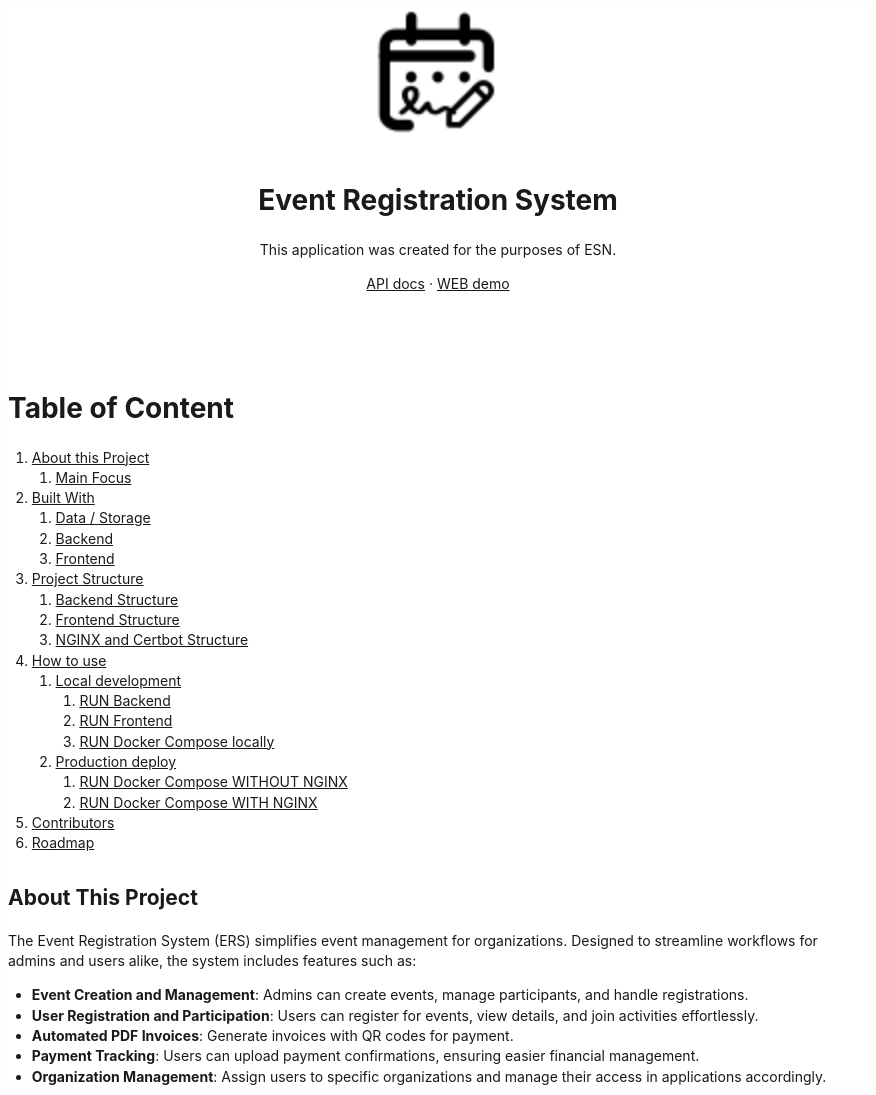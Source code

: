 <p align="center">
    <img src="/readme/icon.svg" width="128px" alt="Logo" />
</p>

<h1 align="center">Event Registration System</h1>
<p align="center">This application was created for the purposes of ESN.</p>
<p align="center"><a href="https://api.slabys.cz/docs">API docs</a> · <a href="https://slabys.cz/">WEB demo</a></p>
<br />

[//]: # (TODO - image)

[//]: # (<p align="center">)

[//]: # (  <a href="/readme/hero.png">)

[//]: # (    <img src="/readme/hero.png" alt="Screenshot app preview" />)

[//]: # (  </a>)

[//]: # (</p>)

<br />

# Table of Content

1. [About this Project](#about-this-project)
    1. [Main Focus](#main-focus)
1. [Built With](#built-with)
    1. [Data / Storage](#data--storage)
    1. [Backend](#backend)
    1. [Frontend](#frontend)
1. [Project Structure](#project-structure)
    1. [Backend Structure](#backend-structure)
    1. [Frontend Structure](#frontend-structure)
    1. [NGINX and Certbot Structure](#nginx-and-certbot-structure)
1. [How to use](#how-to-use)
    1. [Local development](#local-development)
        1. [RUN Backend](#run-backend)
        1. [RUN Frontend](#run-frontend)
        1. [RUN Docker Compose locally](#run-docker-compose-locally)
    1. [Production deploy](#production-deploy)
        1. [RUN Docker Compose WITHOUT NGINX](#run-docker-compose-without-nginx)
        1. [RUN Docker Compose WITH NGINX](#run-docker-compose-with-nginx)
1. [Contributors](#contributors)
1. [Roadmap](#roadmap)

## About This Project

The Event Registration System (ERS) simplifies event management for organizations. Designed to streamline workflows
for admins and users alike, the system includes features such as:

- **Event Creation and Management**: Admins can create events, manage participants, and handle registrations.
- **User Registration and Participation**: Users can register for events, view details, and join activities
  effortlessly.
- **Automated PDF Invoices**: Generate invoices with QR codes for payment.
- **Payment Tracking**: Users can upload payment confirmations, ensuring easier financial management.
- **Organization Management**: Assign users to specific organizations and manage their access in applications
  accordingly.


[PostgreSQL]: https://img.shields.io/badge/postgresql-4169e1?style=for-the-badge&logo=postgresql&logoColor=white
[PostgreSQL-url]: https://www.postgresql.org/
[Redis]: https://img.shields.io/badge/Redis-DC382D?style=for-the-badge&logo=redis&logoColor=white
[Redis-url]: https://redis.io/
[OpenAPI-url]: https://nestjs.com/
[Nest.js]: https://img.shields.io/badge/nestjs-E0234E?style=for-the-badge&logo=nestjs&logoColor=white
[Nest-url]: https://nestjs.com/
[Next.js]: https://img.shields.io/badge/next.js-000000?style=for-the-badge&logo=nextdotjs&logoColor=white
[Next-url]: https://nextjs.org/
[React.js]: https://img.shields.io/badge/React-20232A?style=for-the-badge&logo=react&logoColor=61DAFB
[React-url]: https://reactjs.org/
[Mantine]: https://img.shields.io/badge/Mantine-339AF0?logo=mantine&logoColor=fff&style=for-the-badge
[Mantine-url]: https://mantine.dev/
[Typescript]: https://shields.io/badge/TypeScript-3178C6?style=for-the-badge&logo=TypeScript&logoColor=FFF
[Typescript-url]: https://www.typescriptlang.org/
[Slaby-Simon]: https://avatars.githubusercontent.com/u/62111588?v=4&s=64
[Slaby-Simon-github-url]: https://github.com/slabys
[Slaby-Simon-linkedin-url]: https://www.linkedin.com/in/slabys/
[Vavrinek-Petr]: https://avatars.githubusercontent.com/u/57972107?v=4&s=64
[Vavrinek-Petr-github-url]: https://github.com/petrvavrinek
[Vavrinek-Petr-linkedin-url]: https://www.linkedin.com/in/petr-vav%C5%99%C3%ADnek-630297179/
[Mlejnek-Petr]: https://avatars.githubusercontent.com/u/72386535?v=4&s=64
[Mlejnek-Petr-github-url]: https://github.com/mlejnpe1
[Mlejnek-Petr-linkedin-url]: https://www.linkedin.com/in/petr-mlejnek-80517332b/
[Kminek-Ondrej]: https://avatars.githubusercontent.com/u/101573343?v=4&s=64
[Kminek-Ondrej-github-url]: https://github.com/kminekondrej
[github-logo]: /readme/github-logo.svg
[linkedin-logo]: /readme/linkedin-logo.svg